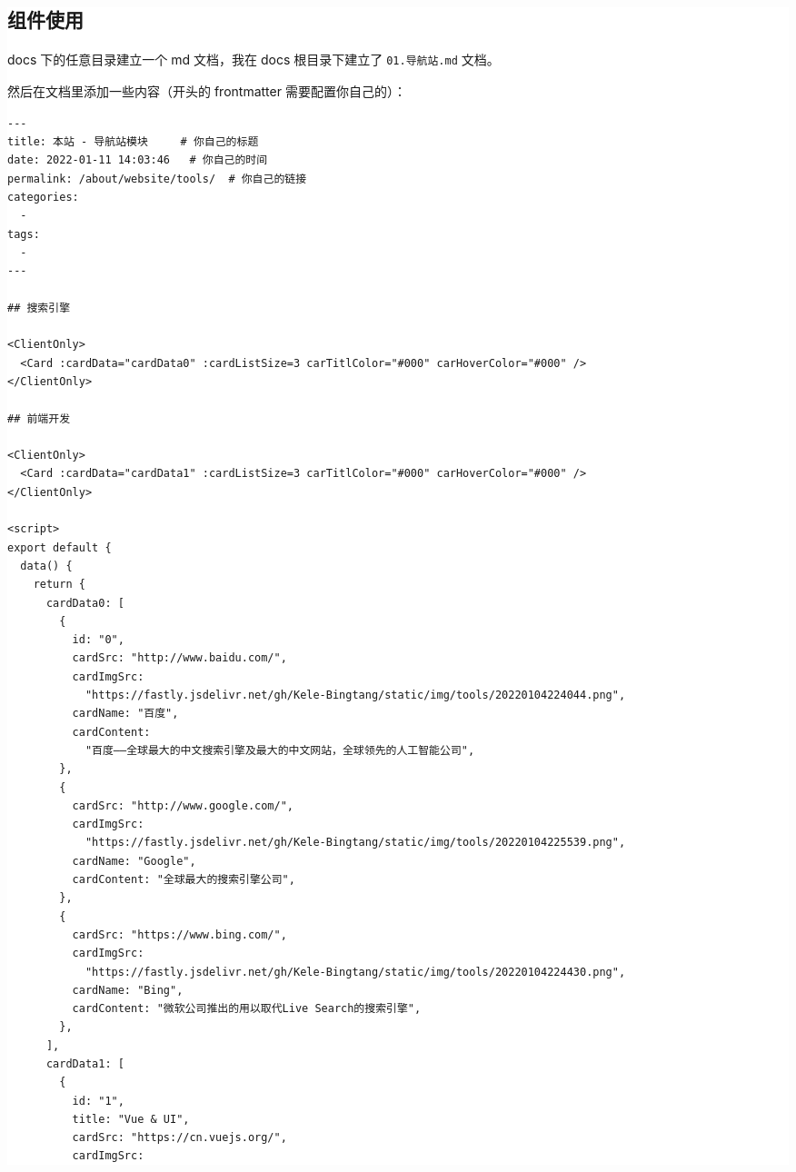 ## 组件使用

docs 下的任意目录建立一个 md 文档，我在 docs 根目录下建立了 `01.导航站.md` 文档。

然后在文档里添加一些内容（开头的 frontmatter 需要配置你自己的）：

```vue
---
title: 本站 - 导航站模块     # 你自己的标题
date: 2022-01-11 14:03:46   # 你自己的时间
permalink: /about/website/tools/  # 你自己的链接
categories:
  - 
tags: 
  - 
---

## 搜索引擎

<ClientOnly>
  <Card :cardData="cardData0" :cardListSize=3 carTitlColor="#000" carHoverColor="#000" />
</ClientOnly>

## 前端开发

<ClientOnly>
  <Card :cardData="cardData1" :cardListSize=3 carTitlColor="#000" carHoverColor="#000" />
</ClientOnly>

<script>
export default {
  data() {
    return {
      cardData0: [
        {
          id: "0",
          cardSrc: "http://www.baidu.com/",
          cardImgSrc:
            "https://fastly.jsdelivr.net/gh/Kele-Bingtang/static/img/tools/20220104224044.png",
          cardName: "百度",
          cardContent:
            "百度——全球最大的中文搜索引擎及最大的中文网站，全球领先的人工智能公司",
        },
        {
          cardSrc: "http://www.google.com/",
          cardImgSrc:
            "https://fastly.jsdelivr.net/gh/Kele-Bingtang/static/img/tools/20220104225539.png",
          cardName: "Google",
          cardContent: "全球最大的搜索引擎公司",
        },
        {
          cardSrc: "https://www.bing.com/",
          cardImgSrc:
            "https://fastly.jsdelivr.net/gh/Kele-Bingtang/static/img/tools/20220104224430.png",
          cardName: "Bing",
          cardContent: "微软公司推出的用以取代Live Search的搜索引擎",
        },
      ],
      cardData1: [
        {
          id: "1",
          title: "Vue & UI",
          cardSrc: "https://cn.vuejs.org/",
          cardImgSrc:
```